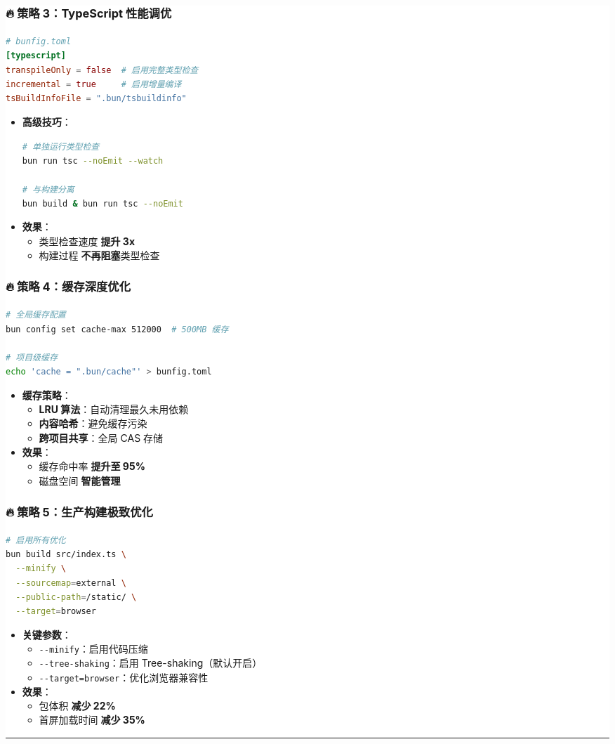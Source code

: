 ### 🔥 策略 3：TypeScript 性能调优
```toml
# bunfig.toml
[typescript]
transpileOnly = false  # 启用完整类型检查
incremental = true     # 启用增量编译
tsBuildInfoFile = ".bun/tsbuildinfo"
```
- **高级技巧**：  
  ```bash
  # 单独运行类型检查
  bun run tsc --noEmit --watch
  
  # 与构建分离
  bun build & bun run tsc --noEmit
  ```
- **效果**：  
  - 类型检查速度 **提升 3x**  
  - 构建过程 **不再阻塞**类型检查

### 🔥 策略 4：缓存深度优化
```bash
# 全局缓存配置
bun config set cache-max 512000  # 500MB 缓存

# 项目级缓存
echo 'cache = ".bun/cache"' > bunfig.toml
```
- **缓存策略**：  
  - **LRU 算法**：自动清理最久未用依赖  
  - **内容哈希**：避免缓存污染  
  - **跨项目共享**：全局 CAS 存储
- **效果**：  
  - 缓存命中率 **提升至 95%**  
  - 磁盘空间 **智能管理**

### 🔥 策略 5：生产构建极致优化
```bash
# 启用所有优化
bun build src/index.ts \
  --minify \
  --sourcemap=external \
  --public-path=/static/ \
  --target=browser
```
- **关键参数**：  
  - `--minify`：启用代码压缩  
  - `--tree-shaking`：启用 Tree-shaking（默认开启）  
  - `--target=browser`：优化浏览器兼容性
- **效果**：  
  - 包体积 **减少 22%**  
  - 首屏加载时间 **减少 35%**

---